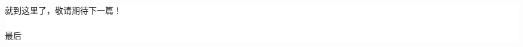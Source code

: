 <span data-raw-text="就" data-textnode-index="550" data-index="6367">就</span><span data-raw-text="到" data-textnode-index="550" data-index="6368">到</span><span data-raw-text="这" data-textnode-index="550" data-index="6369">这</span><span data-raw-text="里" data-textnode-index="550" data-index="6370">里</span><span data-raw-text="了" data-textnode-index="550" data-index="6371">了</span><span data-raw-text="，" data-textnode-index="550" data-index="6372">，</span><span data-raw-text="敬" data-textnode-index="550" data-index="6373">敬</span><span data-raw-text="请" data-textnode-index="550" data-index="6374">请</span><span data-raw-text="期" data-textnode-index="550" data-index="6375">期</span><span data-raw-text="待" data-textnode-index="550" data-index="6376">待</span><span data-raw-text="下" data-textnode-index="550" data-index="6377">下</span><span data-raw-text="一" data-textnode-index="550" data-index="6378">一</span><span data-raw-text="篇" data-textnode-index="550" data-index="6379">篇</span><span data-raw-text="！" data-textnode-index="550" data-index="6380">！</span></span></h2><h3 data-tool="mdnice编辑器"></h3><p data-tool="mdnice编辑器"><span><span data-raw-text="最" data-textnode-index="551" data-index="6381"><span data-raw-text="最" data-textnode-index-1640833964298="510" data-index-1640833964298="5239"><span data-raw-text="最" data-textnode-index-1641013741441="396" data-index-1641013741441="3318"><span data-raw-text="最" data-textnode-index-1641955820476="573" data-index-1641955820476="4340"><span data-raw-text="最" data-textnode-index-1642854156315="477" data-index-1642854156315="3461"><span data-raw-text="最" data-textnode-index-1643363666781="635" data-index-1643363666781="8019"><span data-raw-text="最" data-textnode-index-1643701279797="969" data-index-1643701279797="8283"><span data-raw-text="最" data-textnode-index-1646311073472="644" data-index-1646311073472="7183"><span data-raw-text="最" data-textnode-index-1646398516214="572" data-index-1646398516214="6119"><span data-raw-text="最" data-textnode-index-1646552757185="571" data-index-1646552757185="7175"><span data-raw-text="最" data-textnode-index-1646743641634="735" data-index-1646743641634="9334"><span data-raw-text="最" data-textnode-index-1646894230250="1165" data-index-1646894230250="12486"><span data-raw-text="最" data-textnode-index-1647441753717="970" data-index-1647441753717="7627"><span data-raw-text="最" data-textnode-index-1647513537644="559" data-index-1647513537644="4846"><span data-raw-text="最" data-textnode-index-1647592468958="2160" data-index-1647592468958="18474"><span data-raw-text="最" data-textnode-index-1648217198748="1360" data-index-1648217198748="10624"><span data-raw-text="最" data-textnode-index-1649129268718="718" data-index-1649129268718="8677"><span data-raw-text="最" data-textnode-index-1650435681304="1408" data-index-1650435681304="18117"><span data-raw-text="最" data-textnode-index-1650865633696="964" data-index-1650865633696="10559"><span data-raw-text="最" data-textnode-index-1650954822601="1299" data-index-1650954822601="13832"><span data-raw-text="最" data-textnode-index-1653535747609="292" data-index-1653535747609="2534">最</span></span></span></span></span></span></span></span></span></span></span></span></span></span></span></span></span></span></span></span></span><span data-raw-text="后" data-textnode-index="551" data-index="6382"><span data-raw-text="后" data-textnode-index-1640833964298="511" data-index-1640833964298="5240"><span data-raw-text="后" data-textnode-index-1641013741441="397" data-index-1641013741441="3319"><span data-raw-text="后" data-textnode-index-1641955820476="574" data-index-1641955820476="4341"><span data-raw-text="后" data-textnode-index-1642854156315="478" data-index-1642854156315="3462"><span data-raw-text="后" data-textnode-index-1643363666781="636" data-index-1643363666781="8020"><span data-raw-text="后" data-textnode-index-1643701279797="970" data-index-1643701279797="8284"><span data-raw-text="后" data-textnode-index-1646311073472="645" data-index-1646311073472="7184"><span data-raw-text="后" data-textnode-index-1646398516214="573" data-index-1646398516214="6120"><span data-raw-text="后" data-textnode-index-1646552757185="572" data-index-1646552757185="7176"><span data-raw-text="后" data-textnode-index-1646743641634="736" data-index-1646743641634="9335"><span data-raw-text="后" data-textnode-index-1646894230250="1166" data-index-1646894230250="12487"><span data-raw-text="后" data-textnode-index-1647441753717="971" data-index-1647441753717="7628"><span data-raw-text="后" data-textnode-index-1647513537644="560" data-index-1647513537644="4847"><span data-raw-text="后" data-textnode-index-1647592468958="2161" data-index-1647592468958="18475"><span data-raw-text="后" data-textnode-index-1648217198748="1361" data-index-1648217198748="10625"><span data-raw-text="后" data-textnode-index-1649129268718="719" data-index-1649129268718="8678"><span data-raw-text="后" data-textnode-index-1650435681304="1409" data-index-1650435681304="18118"><span data-raw-text="后" data-textnode-index-1650865633696="965" data-index-1650865633696="10560"><span data-raw-text="后" data-textnode-index-1650954822601="1300" data-index-1650954822601="13833"><span data-raw-text="后" data-textnode-index-1653535747609="293" data-index-1653535747609="2535">后</span></span></span></span></span></span></span></span></span></span></span></span></span></span></span></span></span></span></span></span></span><span data-raw-text="欢" data-textnode-index="551" data-index="6383"><span data-raw-text="欢" data-textnode-index-1640833964298="512" data-index-1640833964298="5241"><span data-raw-text="欢" data-textnode-index-1641013741441="398" data-index-1641013741441="3320"><span data-raw-text="欢" data-textnode-index-1641955820476="575" data-index-1641955820476="4342"><span data-raw-text="欢" data-textnode-index-1642854156315="479" data-index-1642854156315="3463">